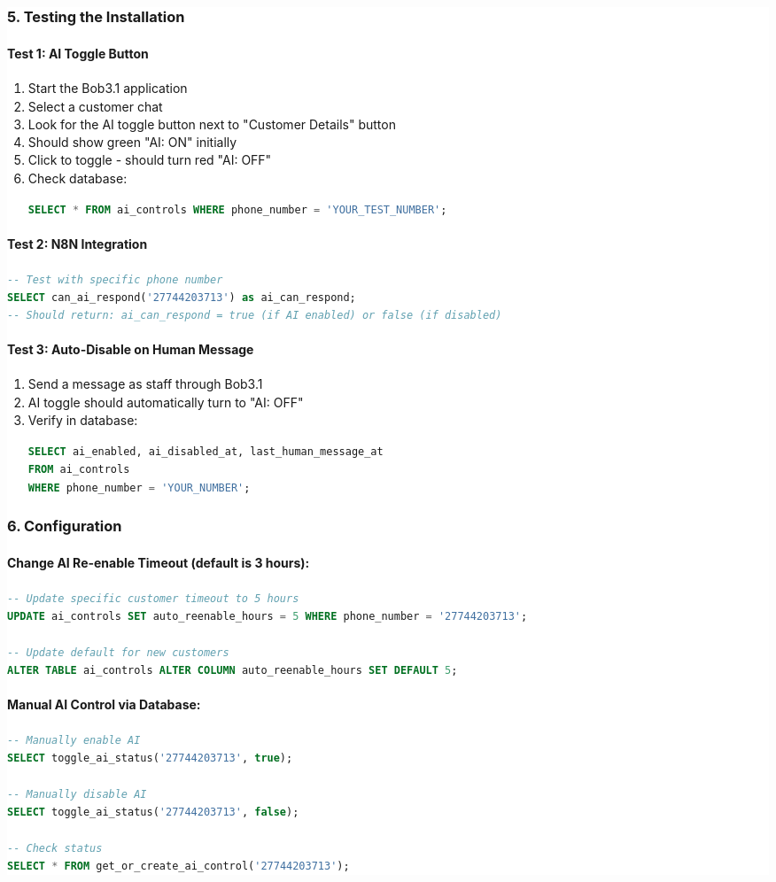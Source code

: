 ### 5. Testing the Installation

#### Test 1: AI Toggle Button
1. Start the Bob3.1 application
2. Select a customer chat
3. Look for the AI toggle button next to "Customer Details" button
4. Should show green "AI: ON" initially
5. Click to toggle - should turn red "AI: OFF"
6. Check database: 
   ```sql
   SELECT * FROM ai_controls WHERE phone_number = 'YOUR_TEST_NUMBER';
   ```

#### Test 2: N8N Integration
```sql
-- Test with specific phone number
SELECT can_ai_respond('27744203713') as ai_can_respond;
-- Should return: ai_can_respond = true (if AI enabled) or false (if disabled)
```

#### Test 3: Auto-Disable on Human Message
1. Send a message as staff through Bob3.1
2. AI toggle should automatically turn to "AI: OFF"
3. Verify in database:
   ```sql
   SELECT ai_enabled, ai_disabled_at, last_human_message_at 
   FROM ai_controls 
   WHERE phone_number = 'YOUR_NUMBER';
   ```

### 6. Configuration

#### Change AI Re-enable Timeout (default is 3 hours):
```sql
-- Update specific customer timeout to 5 hours
UPDATE ai_controls SET auto_reenable_hours = 5 WHERE phone_number = '27744203713';

-- Update default for new customers
ALTER TABLE ai_controls ALTER COLUMN auto_reenable_hours SET DEFAULT 5;
```

#### Manual AI Control via Database:
```sql
-- Manually enable AI
SELECT toggle_ai_status('27744203713', true);

-- Manually disable AI
SELECT toggle_ai_status('27744203713', false);

-- Check status
SELECT * FROM get_or_create_ai_control('27744203713');
```
